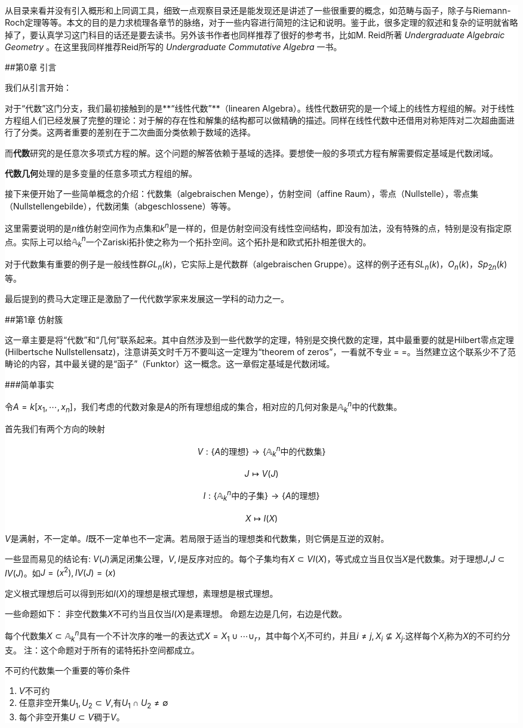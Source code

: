 从目录来看并没有引入概形和上同调工具，细致一点观察目录还是能发现还是讲述了一些很重要的概念，如范畴与函子，除子与Riemann-Roch定理等等。本文的目的是力求梳理各章节的脉络，对于一些内容进行简短的注记和说明。鉴于此，很多定理的叙述和复杂的证明就省略掉了，要认真学习这门科目的话还是要去读书。另外该书作者也同样推荐了很好的参考书，比如M. Reid所著 *Undergraduate Algebraic Geometry* 。在这里我同样推荐Reid所写的 *Undergraduate Commutative Algebra* 一书。

##第0章 引言

我们从引言开始：

对于“代数”这门分支，我们最初接触到的是**“线性代数”**（linearen Algebra）。线性代数研究的是一个域上的线性方程组的解。对于线性方程组人们已经发展了完整的理论：对于解的存在性和解集的结构都可以做精确的描述。同样在线性代数中还借用对称矩阵对二次超曲面进行了分类。这两者重要的差别在于二次曲面分类依赖于数域的选择。

而**代数**研究的是任意次多项式方程的解。这个问题的解答依赖于基域的选择。要想使一般的多项式方程有解需要假定基域是代数闭域。

**代数几何**处理的是多变量的任意多项式方程组的解。

接下来便开始了一些简单概念的介绍：代数集（algebraischen Menge），仿射空间（affine Raum），零点（Nullstelle），零点集（Nullstellengebilde），代数闭集（abgeschlossene）等等。

这里需要说明的是$n$维仿射空间作为点集和$k^n$是一样的，但是仿射空间没有线性空间结构，即没有加法，没有特殊的点，特别是没有指定原点。实际上可以给$\mathbb{A}_k^n$一个Zariski拓扑使之称为一个拓扑空间。这个拓扑是和欧式拓扑相差很大的。

对于代数集有重要的例子是一般线性群$GL_n(k)$，它实际上是代数群（algebraischen Gruppe）。这样的例子还有$SL_n(k)$，$O_n(k)$，$Sp_{2n}(k)$等。

最后提到的费马大定理正是激励了一代代数学家来发展这一学科的动力之一。

##第1章 仿射簇

这一章主要是将“代数”和“几何”联系起来。其中自然涉及到一些代数学的定理，特别是交换代数的定理，其中最重要的就是Hilbert零点定理(Hilbertsche Nullstellensatz)，注意讲英文时千万不要叫这一定理为“theorem of zeros”，一看就不专业 = =。当然建立这个联系少不了范畴论的内容，其中最关键的是“函子”（Funktor）这一概念。这一章假定基域是代数闭域。

###简单事实

令$A=k[x_1,\cdots,x_n]$，我们考虑的代数对象是$A$的所有理想组成的集合，相对应的几何对象是$\mathbb{A}_k^n$中的代数集。

首先我们有两个方向的映射

$$V:\{A \mbox{的理想}\}\longrightarrow \{\mathbb{A}_k^n \mbox{中的代数集}\}$$

$$J\mapsto V(J)$$

$$I:\{\mathbb{A}_k^n \mbox{中的子集}\}\longrightarrow \{A \mbox{的理想}\}$$

$$X \mapsto I(X)$$

$V$是满射，不一定单。$I$既不一定单也不一定满。若局限于适当的理想类和代数集，则它俩是互逆的双射。

一些显而易见的结论有: $V(J)$满足闭集公理，$V,I$是反序对应的。每个子集均有$X\subset VI(X)$，等式成立当且仅当$X$是代数集。对于理想$J$,$J\subset IV(J)$。如$J=(x^2),IV(J)=(x)$

定义根式理想后可以得到形如$I(X)$的理想是根式理想，素理想是根式理想。

一些命题如下：
非空代数集$X$不可约当且仅当$I(X)$是素理想。 命题左边是几何，右边是代数。

每个代数集$X\subset \mathbb{A}_k^n$具有一个不计次序的唯一的表达式$X=X_1\cup \cdots \cup_r$，其中每个$X_i$不可约，并且$i\neq j, X_i \nsubseteq X_j$.这样每个$X_i$称为$X$的不可约分支。 注：这个命题对于所有的诺特拓扑空间都成立。

不可约代数集一个重要的等价条件

1. $V$不可约
2. 任意非空开集$U_1,U_2 \subset V$,有$U_1\cap U_2 \neq \emptyset$
3. 每个非空开集$U\subset V$稠于$V$。
